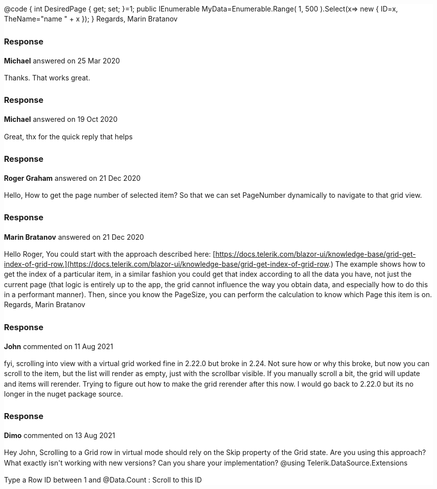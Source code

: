 @code { int DesiredPage { get; set; }=1; public IEnumerable<object> MyData=Enumerable.Range( 1, 500 ).Select(x=> new { ID=x, TheName="name " + x });
} Regards, Marin Bratanov

### Response

**Michael** answered on 25 Mar 2020

Thanks. That works great.

### Response

**Michael** answered on 19 Oct 2020

Great, thx for the quick reply that helps

### Response

**Roger Graham** answered on 21 Dec 2020

Hello, How to get the page number of selected item? So that we can set PageNumber dynamically to navigate to that grid view.

### Response

**Marin Bratanov** answered on 21 Dec 2020

Hello Roger, You could start with the approach described here: [https://docs.telerik.com/blazor-ui/knowledge-base/grid-get-index-of-grid-row.](https://docs.telerik.com/blazor-ui/knowledge-base/grid-get-index-of-grid-row.) The example shows how to get the index of a particular item, in a similar fashion you could get that index according to all the data you have, not just the current page (that logic is entirely up to the app, the grid cannot influence the way you obtain data, and especially how to do this in a performant manner). Then, since you know the PageSize, you can perform the calculation to know which Page this item is on. Regards, Marin Bratanov

### Response

**John** commented on 11 Aug 2021

fyi, scrolling into view with a virtual grid worked fine in 2.22.0 but broke in 2.24. Not sure how or why this broke, but now you can scroll to the item, but the list will render as empty, just with the scrollbar visible. If you manually scroll a bit, the grid will update and items will rerender. Trying to figure out how to make the grid rerender after this now. I would go back to 2.22.0 but its no longer in the nuget package source.

### Response

**Dimo** commented on 13 Aug 2021

Hey John, Scrolling to a Grid row in virtual mode should rely on the Skip property of the Grid state. Are you using this approach? What exactly isn't working with new versions? Can you share your implementation? @using Telerik.DataSource.Extensions

<p>
<label>
Type a Row ID between 1 and @Data.Count :
<TelerikNumericTextBox Min="1" Max="@Data.Count" @bind -Value="@RowID" />
</label>
<TelerikButton OnClick="@ScrollToRow">Scroll to this ID</TelerikButton>
</p>
